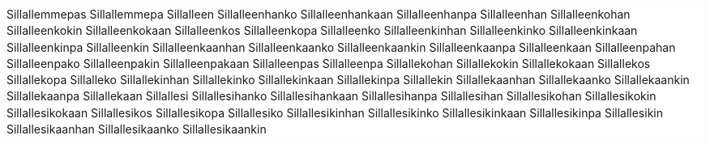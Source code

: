 Sillallemmepas
Sillallemmepa
Sillalleen
Sillalleenhanko
Sillalleenhankaan
Sillalleenhanpa
Sillalleenhan
Sillalleenkohan
Sillalleenkokin
Sillalleenkokaan
Sillalleenkos
Sillalleenkopa
Sillalleenko
Sillalleenkinhan
Sillalleenkinko
Sillalleenkinkaan
Sillalleenkinpa
Sillalleenkin
Sillalleenkaanhan
Sillalleenkaanko
Sillalleenkaankin
Sillalleenkaanpa
Sillalleenkaan
Sillalleenpahan
Sillalleenpako
Sillalleenpakin
Sillalleenpakaan
Sillalleenpas
Sillalleenpa
Sillallekohan
Sillallekokin
Sillallekokaan
Sillallekos
Sillallekopa
Sillalleko
Sillallekinhan
Sillallekinko
Sillallekinkaan
Sillallekinpa
Sillallekin
Sillallekaanhan
Sillallekaanko
Sillallekaankin
Sillallekaanpa
Sillallekaan
Sillallesi
Sillallesihanko
Sillallesihankaan
Sillallesihanpa
Sillallesihan
Sillallesikohan
Sillallesikokin
Sillallesikokaan
Sillallesikos
Sillallesikopa
Sillallesiko
Sillallesikinhan
Sillallesikinko
Sillallesikinkaan
Sillallesikinpa
Sillallesikin
Sillallesikaanhan
Sillallesikaanko
Sillallesikaankin